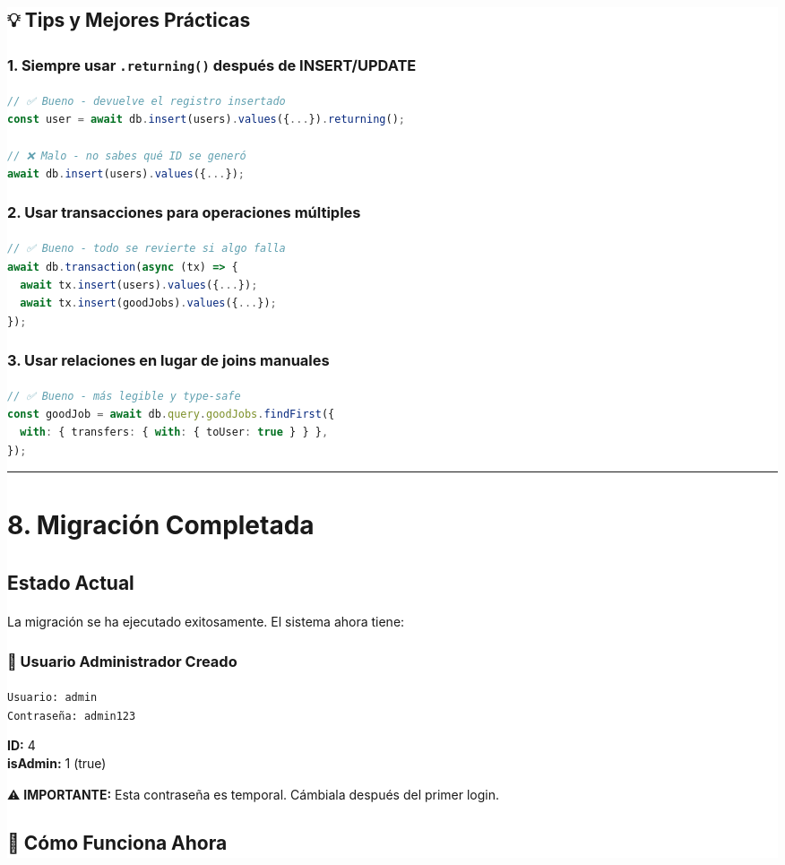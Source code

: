 ## 💡 Tips y Mejores Prácticas

### 1. Siempre usar `.returning()` después de INSERT/UPDATE

```typescript
// ✅ Bueno - devuelve el registro insertado
const user = await db.insert(users).values({...}).returning();

// ❌ Malo - no sabes qué ID se generó
await db.insert(users).values({...});
```

### 2. Usar transacciones para operaciones múltiples

```typescript
// ✅ Bueno - todo se revierte si algo falla
await db.transaction(async (tx) => {
  await tx.insert(users).values({...});
  await tx.insert(goodJobs).values({...});
});
```

### 3. Usar relaciones en lugar de joins manuales

```typescript
// ✅ Bueno - más legible y type-safe
const goodJob = await db.query.goodJobs.findFirst({
  with: { transfers: { with: { toUser: true } } },
});
```

---

# 8. Migración Completada

## Estado Actual

La migración se ha ejecutado exitosamente. El sistema ahora tiene:

### 🔐 Usuario Administrador Creado

```
Usuario: admin
Contraseña: admin123
```

**ID:** 4  
**isAdmin:** 1 (true)

⚠️ **IMPORTANTE:** Esta contraseña es temporal. Cámbiala después del primer login.

## 🎯 Cómo Funciona Ahora
